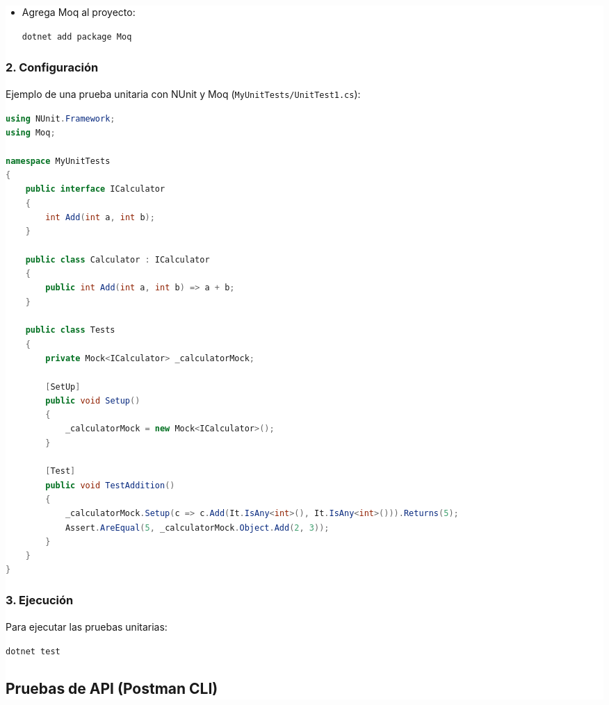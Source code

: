 - Agrega Moq al proyecto:
    ```bash
    dotnet add package Moq
    ```

### 2. Configuración

Ejemplo de una prueba unitaria con NUnit y Moq (`MyUnitTests/UnitTest1.cs`):
```csharp
using NUnit.Framework;
using Moq;

namespace MyUnitTests
{
    public interface ICalculator
    {
        int Add(int a, int b);
    }

    public class Calculator : ICalculator
    {
        public int Add(int a, int b) => a + b;
    }

    public class Tests
    {
        private Mock<ICalculator> _calculatorMock;

        [SetUp]
        public void Setup()
        {
            _calculatorMock = new Mock<ICalculator>();
        }

        [Test]
        public void TestAddition()
        {
            _calculatorMock.Setup(c => c.Add(It.IsAny<int>(), It.IsAny<int>())).Returns(5);
            Assert.AreEqual(5, _calculatorMock.Object.Add(2, 3));
        }
    }
}
```

### 3. Ejecución

Para ejecutar las pruebas unitarias:
```bash
dotnet test
```

## Pruebas de API (Postman CLI)
